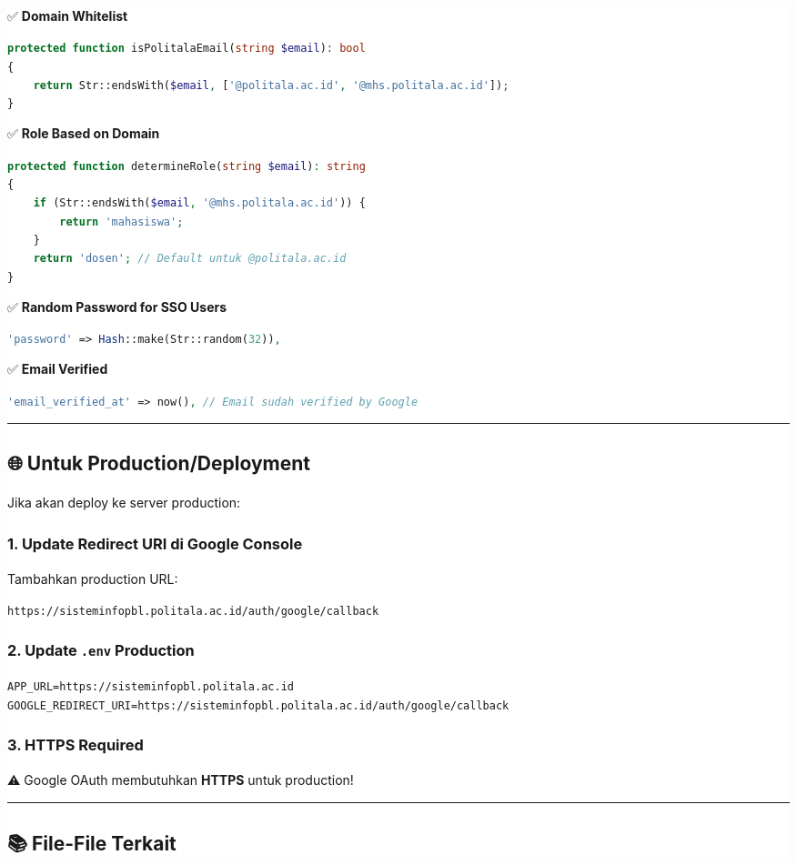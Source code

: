 ✅ **Domain Whitelist**
```php
protected function isPolitalaEmail(string $email): bool
{
    return Str::endsWith($email, ['@politala.ac.id', '@mhs.politala.ac.id']);
}
```

✅ **Role Based on Domain**
```php
protected function determineRole(string $email): string
{
    if (Str::endsWith($email, '@mhs.politala.ac.id')) {
        return 'mahasiswa';
    }
    return 'dosen'; // Default untuk @politala.ac.id
}
```

✅ **Random Password for SSO Users**
```php
'password' => Hash::make(Str::random(32)),
```

✅ **Email Verified**
```php
'email_verified_at' => now(), // Email sudah verified by Google
```

---

## 🌐 **Untuk Production/Deployment**

Jika akan deploy ke server production:

### **1. Update Redirect URI di Google Console**
Tambahkan production URL:
```
https://sisteminfopbl.politala.ac.id/auth/google/callback
```

### **2. Update `.env` Production**
```env
APP_URL=https://sisteminfopbl.politala.ac.id
GOOGLE_REDIRECT_URI=https://sisteminfopbl.politala.ac.id/auth/google/callback
```

### **3. HTTPS Required**
⚠️ Google OAuth membutuhkan **HTTPS** untuk production!

---

## 📚 **File-File Terkait**
